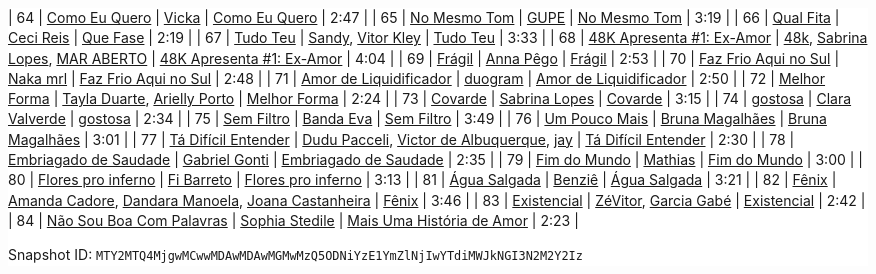 | 64 | [Como Eu Quero](https://open.spotify.com/track/7dsFoAxXjAlvVOXhRkD4sb) | [Vicka](https://open.spotify.com/artist/5ITGPHkPyU6uvvrhMjCGai) | [Como Eu Quero](https://open.spotify.com/album/2egRHyN8fmTQjDi7mRLQjB) | 2:47 |
| 65 | [No Mesmo Tom](https://open.spotify.com/track/0I4vL4Z2MZyZzhFxBktvdR) | [GUPE](https://open.spotify.com/artist/0P3XVLx4HRUXxNlkrXjKix) | [No Mesmo Tom](https://open.spotify.com/album/4Lrv9Ock8oIOYrQks34vrV) | 3:19 |
| 66 | [Qual Fita](https://open.spotify.com/track/2jWPvuNX5KKtEY0q6aym4V) | [Ceci Reis](https://open.spotify.com/artist/0dTOkpG8p4ZwjCA28HprBf) | [Que Fase](https://open.spotify.com/album/1XaXt76Sh007N2UPzgNJLU) | 2:19 |
| 67 | [Tudo Teu](https://open.spotify.com/track/21bbR1glUbV7Vvo8hIMC2W) | [Sandy](https://open.spotify.com/artist/4ZfTpxwHwtot9Ps59bXAF8), [Vitor Kley](https://open.spotify.com/artist/4FGcERJWMg8ENOLixwF71U) | [Tudo Teu](https://open.spotify.com/album/2ARdu9IuLvWhy0c6eQPSYS) | 3:33 |
| 68 | [48K Apresenta \#1: Ex\-Amor](https://open.spotify.com/track/0S9vWGG4Ywb93Krl6do2QD) | [48k](https://open.spotify.com/artist/607zxx4kUoATMyFz7FahmI), [Sabrina Lopes](https://open.spotify.com/artist/70p8zOZeaAh5bskcL0dCtH), [MAR ABERTO](https://open.spotify.com/artist/2PK9pWPbpzjPDM2HVR1NEO) | [48K Apresenta \#1: Ex\-Amor](https://open.spotify.com/album/08RqGivsIeiXzUq2yhAOF7) | 4:04 |
| 69 | [Frágil](https://open.spotify.com/track/1ip9nlulNilWezhKViKTRh) | [Anna Pêgo](https://open.spotify.com/artist/0K6zeBWMDprakZQYeuDzjJ) | [Frágil](https://open.spotify.com/album/3118Bv0QT2WFC6aCmnNX9U) | 2:53 |
| 70 | [Faz Frio Aqui no Sul](https://open.spotify.com/track/13CbrA1hFYQE7gJUcLY99L) | [Naka mrl](https://open.spotify.com/artist/1FIxVemJI8prZLU2bo4Crk) | [Faz Frio Aqui no Sul](https://open.spotify.com/album/0H6AIKJCX6yj8NCnM9qaNS) | 2:48 |
| 71 | [Amor de Liquidificador](https://open.spotify.com/track/52R4PTY20KvlXSeyhNSfte) | [duogram](https://open.spotify.com/artist/3fuNvXraxWHImqMp0jfQ8Y) | [Amor de Liquidificador](https://open.spotify.com/album/59m9JgIeX1Fa3mmxqTrV04) | 2:50 |
| 72 | [Melhor Forma](https://open.spotify.com/track/4LX6iqSAIIQPdpy3L9PZpr) | [Tayla Duarte](https://open.spotify.com/artist/3Uw5WlCi6laD8Wn9CBc3lY), [Arielly Porto](https://open.spotify.com/artist/0L6X54dt5wVN8arWfyN1v1) | [Melhor Forma](https://open.spotify.com/album/2qL2huOv6H8Yz3rUaxW5c9) | 2:24 |
| 73 | [Covarde](https://open.spotify.com/track/6mJLcOjvv8z21kN8ItpDfU) | [Sabrina Lopes](https://open.spotify.com/artist/70p8zOZeaAh5bskcL0dCtH) | [Covarde](https://open.spotify.com/album/2xS5QlKE0pmnurwbh0EppL) | 3:15 |
| 74 | [gostosa](https://open.spotify.com/track/438nqz8kEIvExTC1vtX8Wb) | [Clara Valverde](https://open.spotify.com/artist/0Oyxj6T9BLAkfJmxEMbuFn) | [gostosa](https://open.spotify.com/album/3snaKVq0ImC43u1ZYxxSYK) | 2:34 |
| 75 | [Sem Filtro](https://open.spotify.com/track/1UEUzTALPqCT2oDJ3LoQfC) | [Banda Eva](https://open.spotify.com/artist/1wqkMc837HWUwdC8sOZ7lZ) | [Sem Filtro](https://open.spotify.com/album/1rTFf0m8p2GJlBA9JYl9m1) | 3:49 |
| 76 | [Um Pouco Mais](https://open.spotify.com/track/0E1ZqVJQeRembqvvniCS7E) | [Bruna Magalhães](https://open.spotify.com/artist/108y6vREhgAIvgvm1Cq54p) | [Bruna Magalhães](https://open.spotify.com/album/4EgPhNp6NjZ7Q7Wt8tvvPf) | 3:01 |
| 77 | [Tá Difícil Entender](https://open.spotify.com/track/7ykfm9VGxKAjdqFh9yh4Od) | [Dudu Pacceli](https://open.spotify.com/artist/5O6LBBltqS4jHn90iy85Bj), [Victor de Albuquerque](https://open.spotify.com/artist/5HJapWQnaATkzrc8UGlKgD), [jay](https://open.spotify.com/artist/2gqq586gzI7e78XfL1Px3m) | [Tá Difícil Entender](https://open.spotify.com/album/4BO1RnFXPHscnuoLtcp5Vq) | 2:30 |
| 78 | [Embriagado de Saudade](https://open.spotify.com/track/5efZJvbyTISLTujhMm3rcR) | [Gabriel Gonti](https://open.spotify.com/artist/7BPHTWFEfvH7HPfHLU1EOg) | [Embriagado de Saudade](https://open.spotify.com/album/2MgoX7Y7rP0JCb6Q3K5SUX) | 2:35 |
| 79 | [Fim do Mundo](https://open.spotify.com/track/6ZIylywjoQtsAbUhvrtwuH) | [Mathias](https://open.spotify.com/artist/2HzSGi7gfIwWf25UmgFe28) | [Fim do Mundo](https://open.spotify.com/album/3cJTbDY2c0qiaUEjshzblz) | 3:00 |
| 80 | [Flores pro inferno](https://open.spotify.com/track/6WRKgKQFhybwMlucl5liHs) | [Fi Barreto](https://open.spotify.com/artist/5hJ0ykBQGDxLmp3Lw7DpBe) | [Flores pro inferno](https://open.spotify.com/album/3ZMbYlXfb4zy79Nv6MegvO) | 3:13 |
| 81 | [Água Salgada](https://open.spotify.com/track/1tUjU4JjmJL2EdW7EZUEVI) | [Benziê](https://open.spotify.com/artist/1YC2sOHtayOjFp3hQ8GeSH) | [Água Salgada](https://open.spotify.com/album/0nRhDifni5GuqrOQgzaluv) | 3:21 |
| 82 | [Fênix](https://open.spotify.com/track/36kCYix5428TjxrCQkxqYV) | [Amanda Cadore](https://open.spotify.com/artist/1QzbQKoB7I3Z9GP4BlfZNA), [Dandara Manoela](https://open.spotify.com/artist/1lh8s7gXcq7nXaidv3OMt3), [Joana Castanheira](https://open.spotify.com/artist/4oeqovhGT9Bj4wbDeaTqXn) | [Fênix](https://open.spotify.com/album/3q7IXJZeH9uhFVlrmgGLYR) | 3:46 |
| 83 | [Existencial](https://open.spotify.com/track/5n6zkfOjjVkQPOhBKGNSAn) | [ZéVitor](https://open.spotify.com/artist/1WNEynd3mjWx1DZByqbLq4), [Garcia Gabé](https://open.spotify.com/artist/6fQFOL3N5uANNq4MYEVeGl) | [Existencial](https://open.spotify.com/album/1dLe3d2uFDp4bihR4ZW7XS) | 2:42 |
| 84 | [Não Sou Boa Com Palavras](https://open.spotify.com/track/2INmeHxU8r6tJubFJrpTHF) | [Sophia Stedile](https://open.spotify.com/artist/11gCuxVV7iRCmbDz30plmi) | [Mais Uma História de Amor](https://open.spotify.com/album/1Xxelq9chLN2uaKfECfVEJ) | 2:23 |

Snapshot ID: `MTY2MTQ4MjgwMCwwMDAwMDAwMGMwMzQ5ODNiYzE1YmZlNjIwYTdiMWJkNGI3N2M2Y2Iz`
